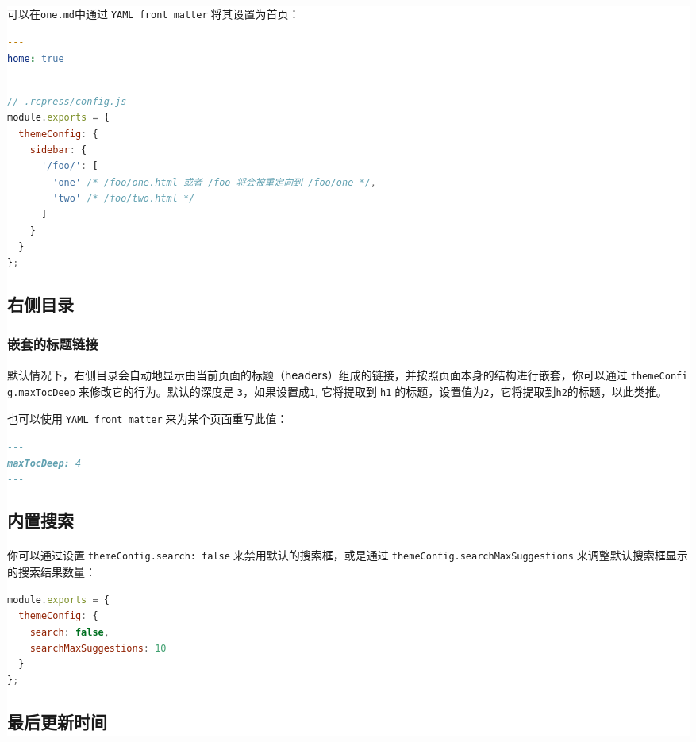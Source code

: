 可以在`one.md`中通过 `YAML front matter` 将其设置为首页：

```yaml
---
home: true
---

```

```js
// .rcpress/config.js
module.exports = {
  themeConfig: {
    sidebar: {
      '/foo/': [
        'one' /* /foo/one.html 或者 /foo 将会被重定向到 /foo/one */,
        'two' /* /foo/two.html */
      ]
    }
  }
};
```

## 右侧目录

### 嵌套的标题链接

默认情况下，右侧目录会自动地显示由当前页面的标题（headers）组成的链接，并按照页面本身的结构进行嵌套，你可以通过 `themeConfig.maxTocDeep` 来修改它的行为。默认的深度是 `3`，如果设置成`1`, 它将提取到 `h1` 的标题，设置值为`2`，它将提取到`h2`的标题，以此类推。

也可以使用 `YAML front matter` 来为某个页面重写此值：

```md
---
maxTocDeep: 4
---
```

## 内置搜索

你可以通过设置 `themeConfig.search: false` 来禁用默认的搜索框，或是通过 `themeConfig.searchMaxSuggestions` 来调整默认搜索框显示的搜索结果数量：

```js
module.exports = {
  themeConfig: {
    search: false,
    searchMaxSuggestions: 10
  }
};
```

## 最后更新时间

